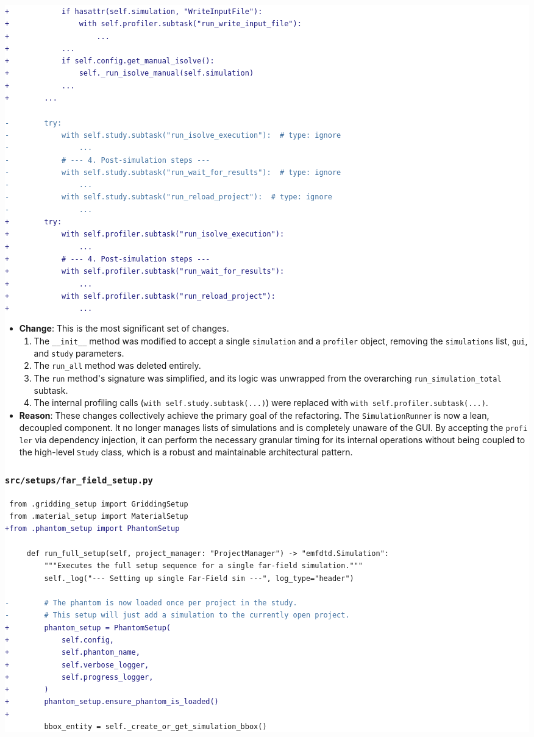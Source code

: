 ```diff
+            if hasattr(self.simulation, "WriteInputFile"):
+                with self.profiler.subtask("run_write_input_file"):
+                    ...
+            ...
+            if self.config.get_manual_isolve():
+                self._run_isolve_manual(self.simulation)
+            ...
+        ...

-        try:
-            with self.study.subtask("run_isolve_execution"):  # type: ignore
-                ...
-            # --- 4. Post-simulation steps ---
-            with self.study.subtask("run_wait_for_results"):  # type: ignore
-                ...
-            with self.study.subtask("run_reload_project"):  # type: ignore
-                ...
+        try:
+            with self.profiler.subtask("run_isolve_execution"):
+                ...
+            # --- 4. Post-simulation steps ---
+            with self.profiler.subtask("run_wait_for_results"):
+                ...
+            with self.profiler.subtask("run_reload_project"):
+                ...
```

*   **Change**: This is the most significant set of changes.
    1.  The `__init__` method was modified to accept a single `simulation` and a `profiler` object, removing the `simulations` list, `gui`, and `study` parameters.
    2.  The `run_all` method was deleted entirely.
    3.  The `run` method's signature was simplified, and its logic was unwrapped from the overarching `run_simulation_total` subtask.
    4.  The internal profiling calls (`with self.study.subtask(...)`) were replaced with `with self.profiler.subtask(...)`.
*   **Reason**: These changes collectively achieve the primary goal of the refactoring. The `SimulationRunner` is now a lean, decoupled component. It no longer manages lists of simulations and is completely unaware of the GUI. By accepting the `profiler` via dependency injection, it can perform the necessary granular timing for its internal operations without being coupled to the high-level `Study` class, which is a robust and maintainable architectural pattern.

### `src/setups/far_field_setup.py`

```diff
 from .gridding_setup import GriddingSetup
 from .material_setup import MaterialSetup
+from .phantom_setup import PhantomSetup

     def run_full_setup(self, project_manager: "ProjectManager") -> "emfdtd.Simulation":
         """Executes the full setup sequence for a single far-field simulation."""
         self._log("--- Setting up single Far-Field sim ---", log_type="header")
 
-        # The phantom is now loaded once per project in the study.
-        # This setup will just add a simulation to the currently open project.
+        phantom_setup = PhantomSetup(
+            self.config,
+            self.phantom_name,
+            self.verbose_logger,
+            self.progress_logger,
+        )
+        phantom_setup.ensure_phantom_is_loaded()
+
         bbox_entity = self._create_or_get_simulation_bbox()
```